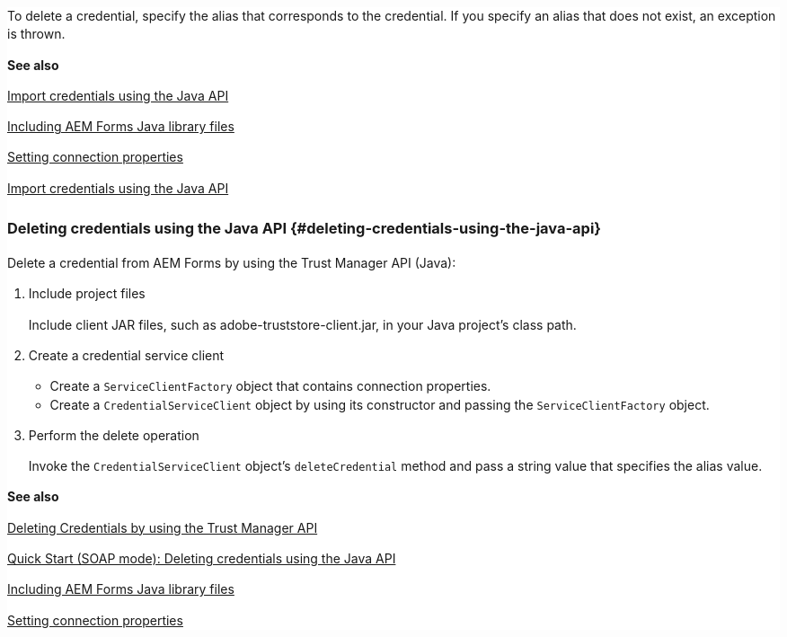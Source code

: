 To delete a credential, specify the alias that corresponds to the credential. If you specify an alias that does not exist, an exception is thrown.

**See also**

[Import credentials using the Java API](credentials.md#import_credentials_using_the_java_api)

[Including AEM Forms Java library files](/programming-with-aem-forms/invoking-aem-forms-using-java.md#including_aem_forms_java_library_files)

[Setting connection properties](/programming-with-aem-forms/invoking-aem-forms-using-java.md#setting_connection_properties)

[Import credentials using the Java API](credentials.md#import_credentials_using_the_java_api)

### Deleting credentials using the Java API {#deleting-credentials-using-the-java-api}

Delete a credential from AEM Forms by using the Trust Manager API (Java):

1. Include project files

   Include client JAR files, such as adobe-truststore-client.jar, in your Java project’s class path. 

1. Create a credential service client

    * Create a `ServiceClientFactory` object that contains connection properties. 
    * Create a `CredentialServiceClient` object by using its constructor and passing the `ServiceClientFactory` object.

1. Perform the delete operation

   Invoke the `CredentialServiceClient` object’s `deleteCredential` method and pass a string value that specifies the alias value.

**See also**

[Deleting Credentials by using the Trust Manager API](credentials.md#deleting_credentials_by_using_the_trust_manager_api)

[Quick Start (SOAP mode): Deleting credentials using the Java API](/programming-with-aem-forms/credential-service-java-api-quick.md#quick_start_soap_mode_deleting_credentials_using_the_java_api)

[Including AEM Forms Java library files](/programming-with-aem-forms/invoking-aem-forms-using-java.md#including_aem_forms_java_library_files)

[Setting connection properties](/programming-with-aem-forms/invoking-aem-forms-using-java.md#setting_connection_properties)
